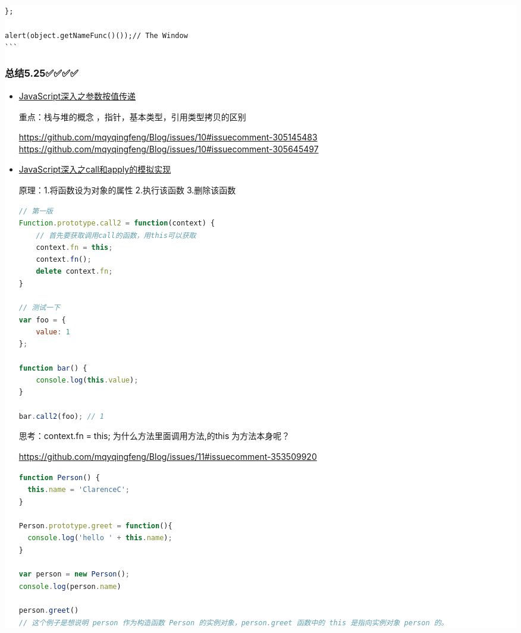     };
    
    alert(object.getNameFunc()());// The Window
    ```


### 总结5.25✅✅✅✅

- [JavaScript深入之参数按值传递](https://github.com/mqyqingfeng/Blog/issues/10)

    重点：栈与堆的概念 ，指针，基本类型，引用类型拷贝的区别

    https://github.com/mqyqingfeng/Blog/issues/10#issuecomment-305145483
    https://github.com/mqyqingfeng/Blog/issues/10#issuecomment-305645497

- [JavaScript深入之call和apply的模拟实现](https://github.com/mqyqingfeng/Blog/issues/11)

    原理：1.将函数设为对象的属性   2.执行该函数  3.删除该函数

    ```javascript
	// 第一版
    Function.prototype.call2 = function(context) {
        // 首先要获取调用call的函数，用this可以获取
        context.fn = this;
        context.fn();
        delete context.fn;
    }
    
    // 测试一下
    var foo = {
        value: 1
    };
    
    function bar() {
        console.log(this.value);
    }
    
    bar.call2(foo); // 1
    ```
    
    思考：context.fn = this;  为什么方法里面调用方法,的this 为方法本身呢？
    
    https://github.com/mqyqingfeng/Blog/issues/11#issuecomment-353509920
    
    
    
    ```javascript
    function Person() {
      this.name = 'ClarenceC';
    }
     
    Person.prototype.greet = function(){
      console.log('hello ' + this.name);
    }
    
    var person = new Person();
    console.log(person.name)
    
    person.greet()
    // 这个例子是想说明 person 作为构造函数 Person 的实例对象，person.greet 函数中的 this 是指向实例对象 person 的。
    